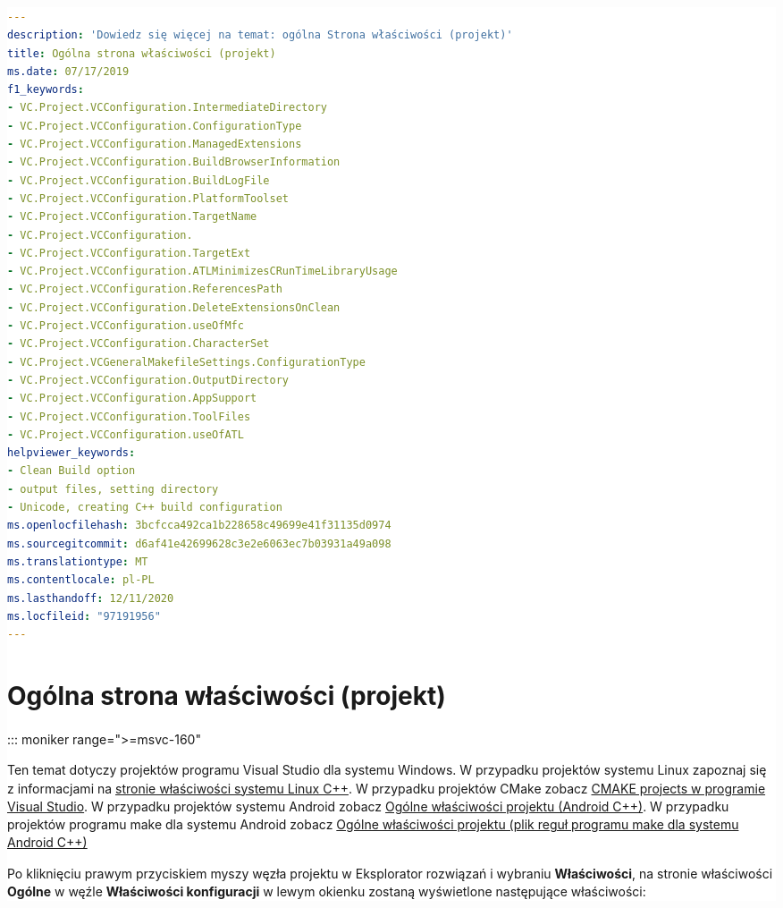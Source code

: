 ```yaml
---
description: 'Dowiedz się więcej na temat: ogólna Strona właściwości (projekt)'
title: Ogólna strona właściwości (projekt)
ms.date: 07/17/2019
f1_keywords:
- VC.Project.VCConfiguration.IntermediateDirectory
- VC.Project.VCConfiguration.ConfigurationType
- VC.Project.VCConfiguration.ManagedExtensions
- VC.Project.VCConfiguration.BuildBrowserInformation
- VC.Project.VCConfiguration.BuildLogFile
- VC.Project.VCConfiguration.PlatformToolset
- VC.Project.VCConfiguration.TargetName
- VC.Project.VCConfiguration.
- VC.Project.VCConfiguration.TargetExt
- VC.Project.VCConfiguration.ATLMinimizesCRunTimeLibraryUsage
- VC.Project.VCConfiguration.ReferencesPath
- VC.Project.VCConfiguration.DeleteExtensionsOnClean
- VC.Project.VCConfiguration.useOfMfc
- VC.Project.VCConfiguration.CharacterSet
- VC.Project.VCGeneralMakefileSettings.ConfigurationType
- VC.Project.VCConfiguration.OutputDirectory
- VC.Project.VCConfiguration.AppSupport
- VC.Project.VCConfiguration.ToolFiles
- VC.Project.VCConfiguration.useOfATL
helpviewer_keywords:
- Clean Build option
- output files, setting directory
- Unicode, creating C++ build configuration
ms.openlocfilehash: 3bcfcca492ca1b228658c49699e41f31135d0974
ms.sourcegitcommit: d6af41e42699628c3e2e6063ec7b03931a49a098
ms.translationtype: MT
ms.contentlocale: pl-PL
ms.lasthandoff: 12/11/2020
ms.locfileid: "97191956"
---
```

# <a name="general-property-page-project"></a>Ogólna strona właściwości (projekt)

::: moniker range=">=msvc-160"

Ten temat dotyczy projektów programu Visual Studio dla systemu Windows. W przypadku projektów systemu Linux zapoznaj się z informacjami na [stronie właściwości systemu Linux C++](../../linux/prop-pages-linux.md). W przypadku projektów CMake zobacz [CMAKE projects w programie Visual Studio](../cmake-projects-in-visual-studio.md). W przypadku projektów systemu Android zobacz [Ogólne właściwości projektu (Android C++)](../../cross-platform/general-android-prop-page.md). W przypadku projektów programu make dla systemu Android zobacz [Ogólne właściwości projektu (plik reguł programu make dla systemu Android C++)](../../cross-platform/general-makefile-android-prop-page.md)

Po kliknięciu prawym przyciskiem myszy węzła projektu w Eksplorator rozwiązań i wybraniu **Właściwości**, na stronie właściwości **Ogólne** w węźle **Właściwości konfiguracji** w lewym okienku zostaną wyświetlone następujące właściwości:
